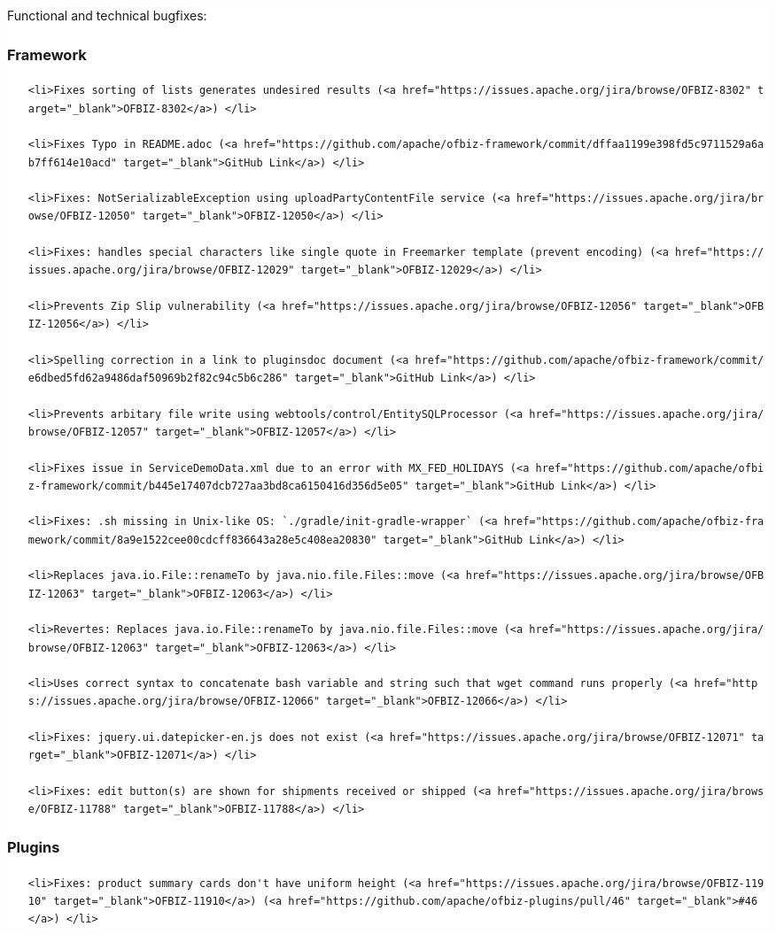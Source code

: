 Functional and technical bugfixes:

<h3>Framework</h3>

<ul>

    <li>Fixes sorting of lists generates undesired results (<a href="https://issues.apache.org/jira/browse/OFBIZ-8302" target="_blank">OFBIZ-8302</a>) </li>

    <li>Fixes Typo in README.adoc (<a href="https://github.com/apache/ofbiz-framework/commit/dffaa1199e398fd5c9711529a6ab7ff614e10acd" target="_blank">GitHub Link</a>) </li>

    <li>Fixes: NotSerializableException using uploadPartyContentFile service (<a href="https://issues.apache.org/jira/browse/OFBIZ-12050" target="_blank">OFBIZ-12050</a>) </li>

    <li>Fixes: handles special characters like single quote in Freemarker template (prevent encoding) (<a href="https://issues.apache.org/jira/browse/OFBIZ-12029" target="_blank">OFBIZ-12029</a>) </li>

    <li>Prevents Zip Slip vulnerability (<a href="https://issues.apache.org/jira/browse/OFBIZ-12056" target="_blank">OFBIZ-12056</a>) </li>

    <li>Spelling correction in a link to pluginsdoc document (<a href="https://github.com/apache/ofbiz-framework/commit/e6dbed5fd62a9486daf50969b2f82c94c5b6c286" target="_blank">GitHub Link</a>) </li>

    <li>Prevents arbitary file write using webtools/control/EntitySQLProcessor (<a href="https://issues.apache.org/jira/browse/OFBIZ-12057" target="_blank">OFBIZ-12057</a>) </li>

    <li>Fixes issue in ServiceDemoData.xml due to an error with MX_FED_HOLIDAYS (<a href="https://github.com/apache/ofbiz-framework/commit/b445e17407dcb727aa3bd8ca6150416d356d5e05" target="_blank">GitHub Link</a>) </li>

    <li>Fixes: .sh missing in Unix-like OS: `./gradle/init-gradle-wrapper` (<a href="https://github.com/apache/ofbiz-framework/commit/8a9e1522cee00cdcff836643a28e5c408ea20830" target="_blank">GitHub Link</a>) </li>

    <li>Replaces java.io.File::renameTo by java.nio.file.Files::move (<a href="https://issues.apache.org/jira/browse/OFBIZ-12063" target="_blank">OFBIZ-12063</a>) </li>

    <li>Revertes: Replaces java.io.File::renameTo by java.nio.file.Files::move (<a href="https://issues.apache.org/jira/browse/OFBIZ-12063" target="_blank">OFBIZ-12063</a>) </li>

    <li>Uses correct syntax to concatenate bash variable and string such that wget command runs properly (<a href="https://issues.apache.org/jira/browse/OFBIZ-12066" target="_blank">OFBIZ-12066</a>) </li>

    <li>Fixes: jquery.ui.datepicker-en.js does not exist (<a href="https://issues.apache.org/jira/browse/OFBIZ-12071" target="_blank">OFBIZ-12071</a>) </li>

    <li>Fixes: edit button(s) are shown for shipments received or shipped (<a href="https://issues.apache.org/jira/browse/OFBIZ-11788" target="_blank">OFBIZ-11788</a>) </li>

</ul>

<h3>Plugins</h3>

<ul>

    <li>Fixes: product summary cards don't have uniform height (<a href="https://issues.apache.org/jira/browse/OFBIZ-11910" target="_blank">OFBIZ-11910</a>) (<a href="https://github.com/apache/ofbiz-plugins/pull/46" target="_blank">#46</a>) </li>
